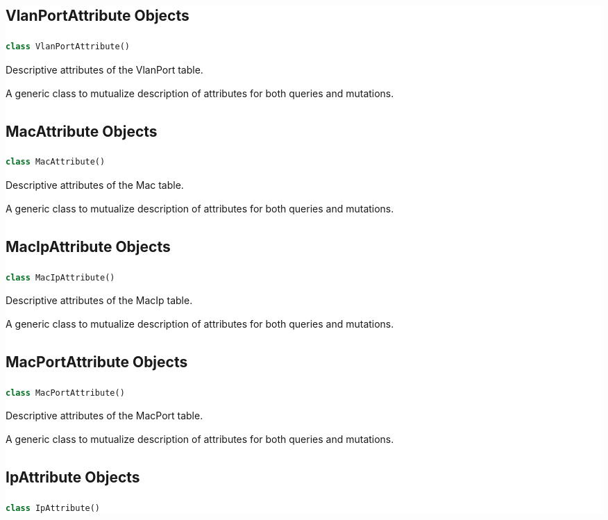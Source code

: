 <a id="db.attributes.VlanPortAttribute"></a>

## VlanPortAttribute Objects

```python
class VlanPortAttribute()
```

Descriptive attributes of the VlanPort table.

A generic class to mutualize description of attributes for both queries
and mutations.

<a id="db.attributes.MacAttribute"></a>

## MacAttribute Objects

```python
class MacAttribute()
```

Descriptive attributes of the Mac table.

A generic class to mutualize description of attributes for both queries
and mutations.

<a id="db.attributes.MacIpAttribute"></a>

## MacIpAttribute Objects

```python
class MacIpAttribute()
```

Descriptive attributes of the MacIp table.

A generic class to mutualize description of attributes for both queries
and mutations.

<a id="db.attributes.MacPortAttribute"></a>

## MacPortAttribute Objects

```python
class MacPortAttribute()
```

Descriptive attributes of the MacPort table.

A generic class to mutualize description of attributes for both queries
and mutations.

<a id="db.attributes.IpAttribute"></a>

## IpAttribute Objects

```python
class IpAttribute()
```
